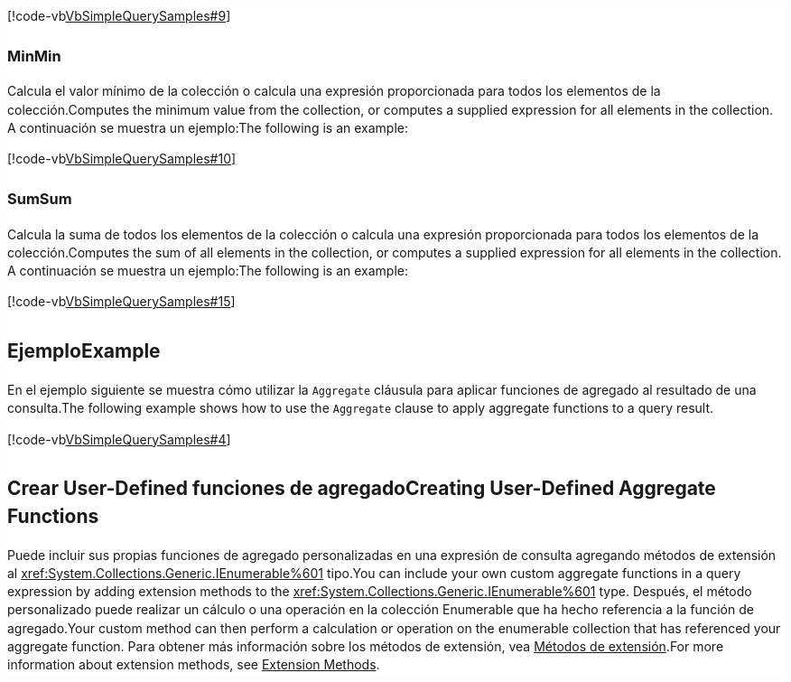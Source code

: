  [!code-vb[VbSimpleQuerySamples#9](~/samples/snippets/visualbasic/VS_Snippets_VBCSharp/VbSimpleQuerySamples/VB/QuerySamples1.vb#9)]

### <a name="min"></a><span data-ttu-id="f7719-164">Min</span><span class="sxs-lookup"><span data-stu-id="f7719-164">Min</span></span>

<span data-ttu-id="f7719-165">Calcula el valor mínimo de la colección o calcula una expresión proporcionada para todos los elementos de la colección.</span><span class="sxs-lookup"><span data-stu-id="f7719-165">Computes the minimum value from the collection, or computes a supplied expression for all elements in the collection.</span></span> <span data-ttu-id="f7719-166">A continuación se muestra un ejemplo:</span><span class="sxs-lookup"><span data-stu-id="f7719-166">The following is an example:</span></span>

 [!code-vb[VbSimpleQuerySamples#10](~/samples/snippets/visualbasic/VS_Snippets_VBCSharp/VbSimpleQuerySamples/VB/QuerySamples1.vb#10)]

### <a name="sum"></a><span data-ttu-id="f7719-167">Sum</span><span class="sxs-lookup"><span data-stu-id="f7719-167">Sum</span></span>

<span data-ttu-id="f7719-168">Calcula la suma de todos los elementos de la colección o calcula una expresión proporcionada para todos los elementos de la colección.</span><span class="sxs-lookup"><span data-stu-id="f7719-168">Computes the sum of all elements in the collection, or computes a supplied expression for all elements in the collection.</span></span> <span data-ttu-id="f7719-169">A continuación se muestra un ejemplo:</span><span class="sxs-lookup"><span data-stu-id="f7719-169">The following is an example:</span></span>

 [!code-vb[VbSimpleQuerySamples#15](~/samples/snippets/visualbasic/VS_Snippets_VBCSharp/VbSimpleQuerySamples/VB/QuerySamples1.vb#15)]

## <a name="example"></a><span data-ttu-id="f7719-170">Ejemplo</span><span class="sxs-lookup"><span data-stu-id="f7719-170">Example</span></span>  

<span data-ttu-id="f7719-171">En el ejemplo siguiente se muestra cómo utilizar la `Aggregate` cláusula para aplicar funciones de agregado al resultado de una consulta.</span><span class="sxs-lookup"><span data-stu-id="f7719-171">The following example shows how to use the `Aggregate` clause to apply aggregate functions to a query result.</span></span>  
  
 [!code-vb[VbSimpleQuerySamples#4](~/samples/snippets/visualbasic/VS_Snippets_VBCSharp/VbSimpleQuerySamples/VB/QuerySamples1.vb#4)]  
  
## <a name="creating-user-defined-aggregate-functions"></a><span data-ttu-id="f7719-172">Crear User-Defined funciones de agregado</span><span class="sxs-lookup"><span data-stu-id="f7719-172">Creating User-Defined Aggregate Functions</span></span>

 <span data-ttu-id="f7719-173">Puede incluir sus propias funciones de agregado personalizadas en una expresión de consulta agregando métodos de extensión al <xref:System.Collections.Generic.IEnumerable%601> tipo.</span><span class="sxs-lookup"><span data-stu-id="f7719-173">You can include your own custom aggregate functions in a query expression by adding extension methods to the <xref:System.Collections.Generic.IEnumerable%601> type.</span></span> <span data-ttu-id="f7719-174">Después, el método personalizado puede realizar un cálculo o una operación en la colección Enumerable que ha hecho referencia a la función de agregado.</span><span class="sxs-lookup"><span data-stu-id="f7719-174">Your custom method can then perform a calculation or operation on the enumerable collection that has referenced your aggregate function.</span></span> <span data-ttu-id="f7719-175">Para obtener más información sobre los métodos de extensión, vea [Métodos de extensión](../../programming-guide/language-features/procedures/extension-methods.md).</span><span class="sxs-lookup"><span data-stu-id="f7719-175">For more information about extension methods, see [Extension Methods](../../programming-guide/language-features/procedures/extension-methods.md).</span></span>  
  
